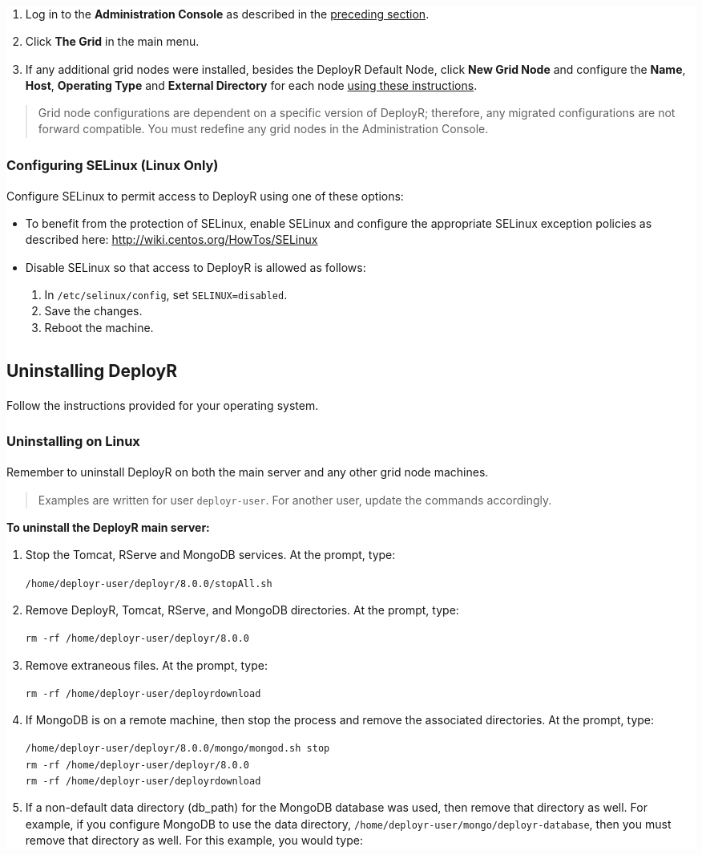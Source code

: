 1.  Log in to the **Administration Console** as described in the [preceding section](#changing-default-passwords).

2.  Click **The Grid** in the main menu.

3.  If any additional grid nodes were installed, besides the DeployR Default Node, click **New Grid Node** and configure the **Name**, **Host**, **Operating Type** and **External Directory** for each node [using these instructions](deployr-admin-managing-the-grid.md#creating-new-nodes).

>Grid node configurations are dependent on a specific version of DeployR; therefore, any migrated configurations are not forward compatible. You must redefine any grid nodes in the Administration Console.

### Configuring SELinux (Linux Only)

Configure SELinux to permit access to DeployR using one of these options:

-   To benefit from the protection of SELinux, enable SELinux and configure the appropriate SELinux exception policies as described here: <http://wiki.centos.org/HowTos/SELinux>

-   Disable SELinux so that access to DeployR is allowed as follows:

    1.  In `/etc/selinux/config`, set `SELINUX=disabled`.
    2.  Save the changes.
    3.  Reboot the machine.

## Uninstalling DeployR

Follow the instructions provided for your operating system.

### Uninstalling on Linux

Remember to uninstall DeployR on both the main server and any other grid node machines.

>Examples are written for user `deployr-user`. For another user, update the commands accordingly.

**To uninstall the DeployR main server:**

1.  Stop the Tomcat, RServe and MongoDB services. At the prompt, type:

        /home/deployr-user/deployr/8.0.0/stopAll.sh

2.  Remove DeployR, Tomcat, RServe, and MongoDB directories. At the prompt, type:

        rm -rf /home/deployr-user/deployr/8.0.0

3.  Remove extraneous files. At the prompt, type:

        rm -rf /home/deployr-user/deployrdownload

4.  If MongoDB is on a remote machine, then stop the process and remove the associated directories. At the prompt, type:

        /home/deployr-user/deployr/8.0.0/mongo/mongod.sh stop
        rm -rf /home/deployr-user/deployr/8.0.0
        rm -rf /home/deployr-user/deployrdownload

5.  If a non-default data directory (db\_path) for the MongoDB database was used, then remove that directory as well.
    For example, if you configure MongoDB to use the data directory, `/home/deployr-user/mongo/deployr-database`, then you must remove that directory as well. For this example, you would type:

